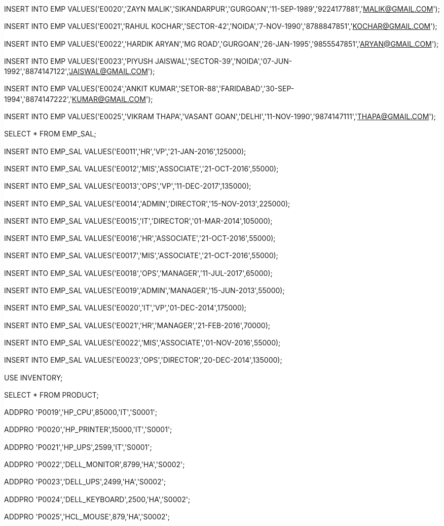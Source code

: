  INSERT INTO EMP VALUES('E0020','ZAYN MALIK','SIKANDARPUR','GURGOAN','11-SEP-1989','9224177881','MALIK@GMAIL.COM');
 
 INSERT INTO EMP VALUES('E0021','RAHUL KOCHAR','SECTOR-42','NOIDA','7-NOV-1990','8788847851','KOCHAR@GMAIL.COM');
 
 INSERT INTO EMP VALUES('E0022','HARDIK ARYAN','MG ROAD','GURGOAN','26-JAN-1995','9855547851','ARYAN@GMAIL.COM');
 
 INSERT INTO EMP VALUES('E0023','PIYUSH JAISWAL','SECTOR-39','NOIDA','07-JUN-1992','8874147122','JAISWAL@GMAIL.COM');
 
 INSERT INTO EMP VALUES('E0024','ANKIT KUMAR','SETOR-88','FARIDABAD','30-SEP-1994','8874147222','KUMAR@GMAIL.COM');

 INSERT INTO EMP VALUES('E0025','VIKRAM THAPA','VASANT GOAN','DELHI','11-NOV-1990','9874147111','THAPA@GMAIL.COM');
 
SELECT * FROM EMP_SAL;

INSERT INTO EMP_SAL VALUES('E0011','HR','VP','21-JAN-2016',125000);

INSERT INTO EMP_SAL VALUES('E0012','MIS','ASSOCIATE','21-OCT-2016',55000);

INSERT INTO EMP_SAL VALUES('E0013','OPS','VP','11-DEC-2017',135000);

INSERT INTO EMP_SAL VALUES('E0014','ADMIN','DIRECTOR','15-NOV-2013',225000);

INSERT INTO EMP_SAL VALUES('E0015','IT','DIRECTOR','01-MAR-2014',105000);


INSERT INTO EMP_SAL VALUES('E0016','HR','ASSOCIATE','21-OCT-2016',55000);

INSERT INTO EMP_SAL VALUES('E0017','MIS','ASSOCIATE','21-OCT-2016',55000);

INSERT INTO EMP_SAL VALUES('E0018','OPS','MANAGER','11-JUL-2017',65000);

INSERT INTO EMP_SAL VALUES('E0019','ADMIN','MANAGER','15-JUN-2013',55000);

INSERT INTO EMP_SAL VALUES('E0020','IT','VP','01-DEC-2014',175000);

INSERT INTO EMP_SAL VALUES('E0021','HR','MANAGER','21-FEB-2016',70000);

INSERT INTO EMP_SAL VALUES('E0022','MIS','ASSOCIATE','01-NOV-2016',55000);

INSERT INTO EMP_SAL VALUES('E0023','OPS','DIRECTOR','20-DEC-2014',135000);

USE INVENTORY;

SELECT * FROM PRODUCT;

ADDPRO 'P0019','HP_CPU',85000,'IT','S0001';

ADDPRO 'P0020','HP_PRINTER',15000,'IT','S0001';

ADDPRO 'P0021','HP_UPS',2599,'IT','S0001';

ADDPRO 'P0022','DELL_MONITOR',8799,'HA','S0002';

ADDPRO 'P0023','DELL_UPS',2499,'HA','S0002';

ADDPRO 'P0024','DELL_KEYBOARD',2500,'HA','S0002';

ADDPRO 'P0025','HCL_MOUSE',879,'HA','S0002';
